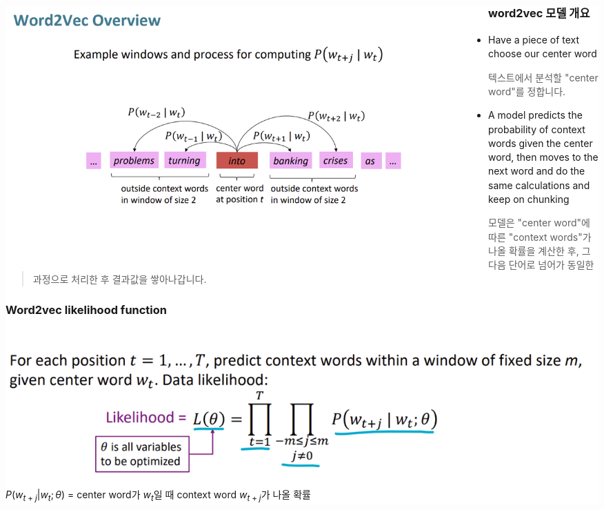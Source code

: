 <img src = '/assets/images/nlp_study/week1/week1_3.png' width = '700' align = 'left'>

### **word2vec 모델 개요**

* Have a piece of text choose our center word
> 텍스트에서 분석할 "center word"를 정합니다.
* A model predicts the probability of context words given the center word, then moves to the next word and do the same calculations and keep on chunking
> 모델은 "center word"에 따른 "context words"가 나올 확률을 계산한 후, 그 다음 단어로 넘어가 동일한 과정으로 처리한 후 결과값을 쌓아나갑니다.

### Word2vec likelihood function

<br>

<img src = '/assets/images/nlp_study/week1/week1_4.png' width = '900'>

<br> 

$P(w_{t+j}|w_t;\theta)$ = center word가 $w_t$일 때 context word $w_{t+j}$가 나올 확률
